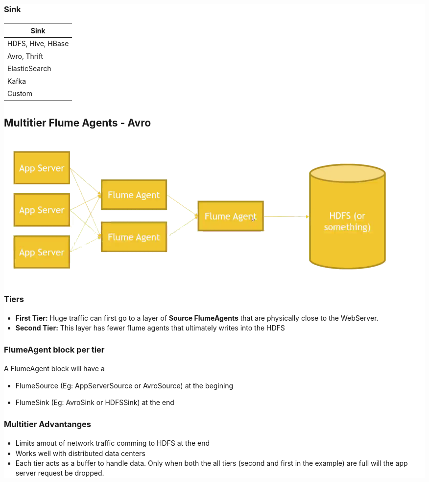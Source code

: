 ### Sink

| Sink               |
| ------------------ |
| HDFS,  Hive, HBase |
| Avro, Thrift       |
| ElasticSearch      |
| Kafka              |
| Custom             |

## Multitier Flume Agents - Avro

![FlumeAgentWiring](/assets/images/bigdata/FlumeAgentWiring.png)

### Tiers

- **First Tier:** Huge traffic can first go to a layer of **Source FlumeAgents** that are physically close to the WebServer.
- **Second Tier:** This  layer has fewer flume agents that ultimately writes into the HDFS

### FlumeAgent block per tier

A FlumeAgent block will have a 

- FlumeSource (Eg: AppServerSource or AvroSource) at the begining

- FlumeSink (Eg: AvroSink or HDFSSink) at the end

### Multitier Advantanges

- Limits amout of network traffic comming to HDFS at the end
- Works well with distributed data centers
- Each tier acts as a buffer to handle data. Only when both the all tiers (second and first in the example) are full will the app server request be dropped.
